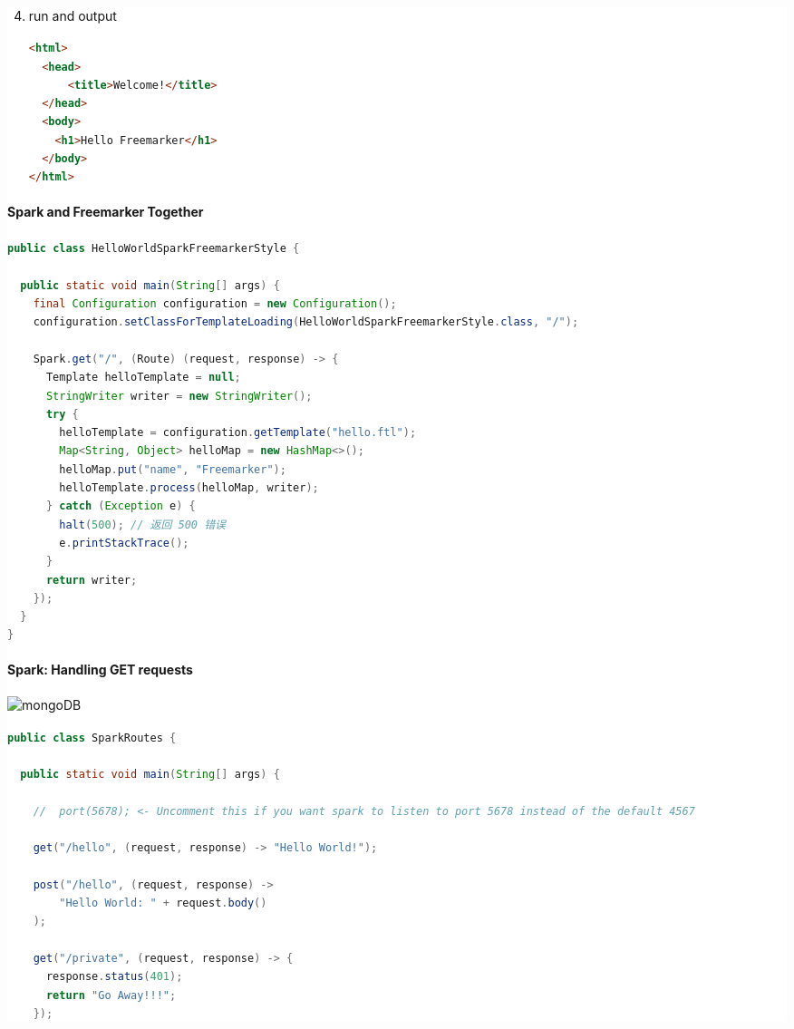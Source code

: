 4. run and output

   ```html
   <html>
     <head>
         <title>Welcome!</title>
     </head>
     <body>
       <h1>Hello Freemarker</h1>
     </body>
   </html>
   ```


#### Spark and Freemarker Together

```java
public class HelloWorldSparkFreemarkerStyle {

  public static void main(String[] args) {
    final Configuration configuration = new Configuration();
    configuration.setClassForTemplateLoading(HelloWorldSparkFreemarkerStyle.class, "/");

    Spark.get("/", (Route) (request, response) -> {
      Template helloTemplate = null;
      StringWriter writer = new StringWriter();
      try {
        helloTemplate = configuration.getTemplate("hello.ftl");
        Map<String, Object> helloMap = new HashMap<>();
        helloMap.put("name", "Freemarker");
        helloTemplate.process(helloMap, writer);
      } catch (Exception e) {
        halt(500); // 返回 500 错误
        e.printStackTrace();
      }
      return writer;
    });
  }
}

```



#### Spark: Handling GET requests

![mongoDB](/Users/yulei/Workspaces/myblog/yuleizhuai.github.io/img/mongoDB/Java_Developers/process.jpg)

```java
public class SparkRoutes {

  public static void main(String[] args) {

    //  port(5678); <- Uncomment this if you want spark to listen to port 5678 instead of the default 4567

    get("/hello", (request, response) -> "Hello World!");

    post("/hello", (request, response) ->
        "Hello World: " + request.body()
    );

    get("/private", (request, response) -> {
      response.status(401);
      return "Go Away!!!";
    });

```